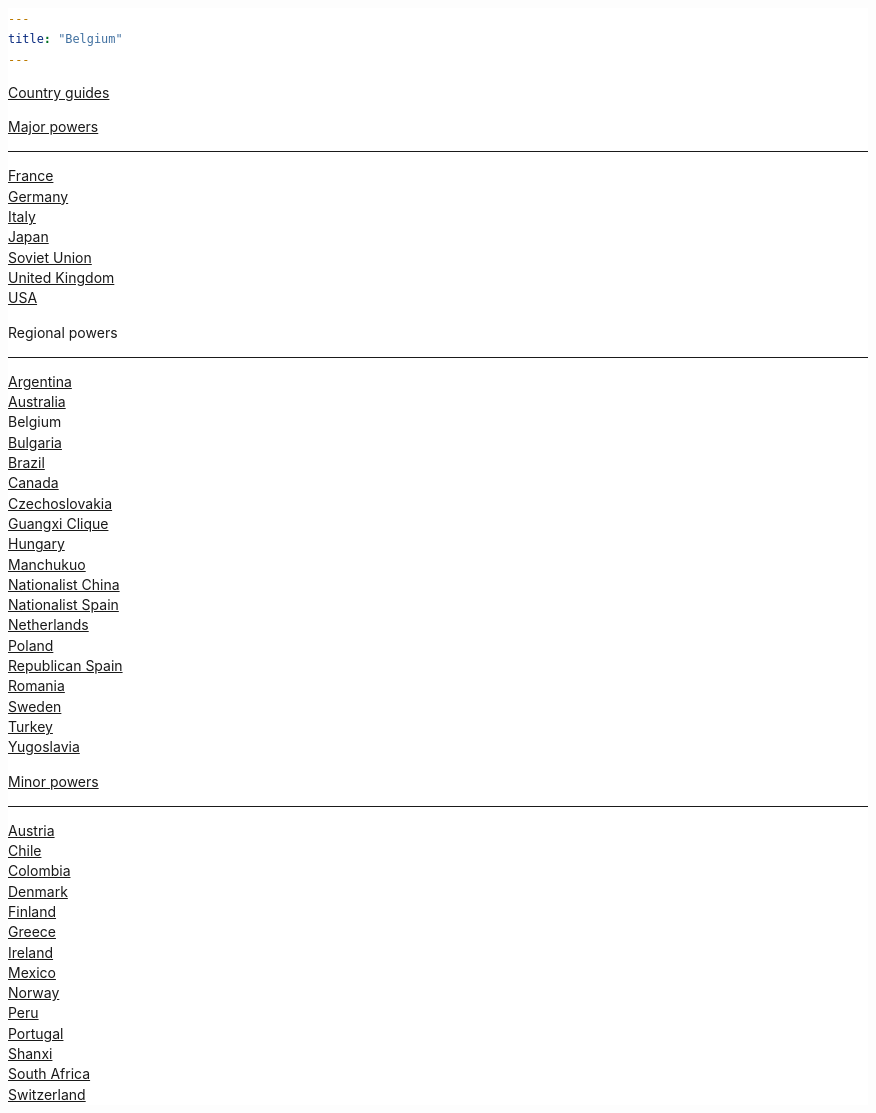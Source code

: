 ```yaml
---
title: "Belgium"
---
```


[Country guides](/Country_guides "Country guides")

[Major powers](/Major_power "Major power")

------------------------------------------------------------------------

[France](/France "France")  
[Germany](/Germany "Germany")  
[Italy](/Italy "Italy")  
[Japan](/Japan "Japan")  
[Soviet Union](/Soviet_Union "Soviet Union")  
[United Kingdom](/United_Kingdom "United Kingdom")  
[USA](/USA "USA")

Regional powers

------------------------------------------------------------------------

[Argentina](/Argentina "Argentina")  
[Australia](/Australia "Australia")  
Belgium  
[Bulgaria](/Bulgaria "Bulgaria")  
[Brazil](/Brazil "Brazil")  
[Canada](/Canada "Canada")  
[Czechoslovakia](/Czechoslovakia "Czechoslovakia")  
[Guangxi Clique](/Guangxi_Clique "Guangxi Clique")  
[Hungary](/Hungary "Hungary")  
[Manchukuo](/Manchukuo "Manchukuo")  
[Nationalist China](/Nationalist_China "Nationalist China")  
[Nationalist Spain](/Nationalist_Spain "Nationalist Spain")  
[Netherlands](/Netherlands "Netherlands")  
[Poland](/Poland "Poland")  
[Republican Spain](/Republican_Spain "Republican Spain")  
[Romania](/Romania "Romania")  
[Sweden](/Sweden "Sweden")  
[Turkey](/Turkey "Turkey")  
[Yugoslavia](/Yugoslavia "Yugoslavia")

[Minor powers](/Minor_power "Minor power")

------------------------------------------------------------------------

[Austria](/Austria "Austria")  
[Chile](/index.php?title=Chile&action=edit&redlink=1 "Chile (page does not exist)")  
[Colombia](/index.php?title=Colombia&action=edit&redlink=1 "Colombia (page does not exist)")  
[Denmark](/Denmark "Denmark")  
[Finland](/Finland "Finland")  
[Greece](/Greece "Greece")  
[Ireland](/Ireland "Ireland")  
[Mexico](/Mexico "Mexico")  
[Norway](/index.php?title=Norway&action=edit&redlink=1 "Norway (page does not exist)")  
[Peru](/Peru "Peru")  
[Portugal](/Portugal "Portugal")  
[Shanxi](/Shanxi "Shanxi")  
[South Africa](/South_Africa "South Africa")  
[Switzerland](/Switzerland "Switzerland")
